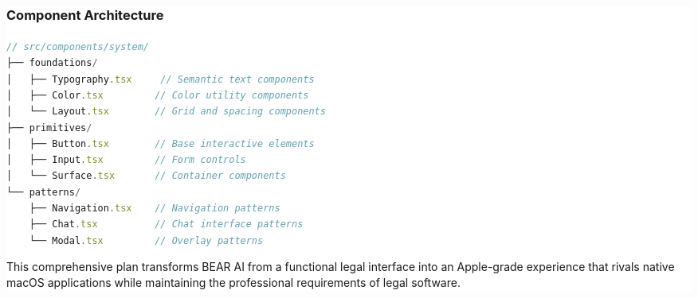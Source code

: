 ### Component Architecture
```typescript
// src/components/system/
├── foundations/
│   ├── Typography.tsx     // Semantic text components
│   ├── Color.tsx         // Color utility components  
│   └── Layout.tsx        // Grid and spacing components
├── primitives/
│   ├── Button.tsx        // Base interactive elements
│   ├── Input.tsx         // Form controls
│   └── Surface.tsx       // Container components
└── patterns/
    ├── Navigation.tsx    // Navigation patterns
    ├── Chat.tsx          // Chat interface patterns
    └── Modal.tsx         // Overlay patterns
```

This comprehensive plan transforms BEAR AI from a functional legal interface into an Apple-grade experience that rivals native macOS applications while maintaining the professional requirements of legal software.